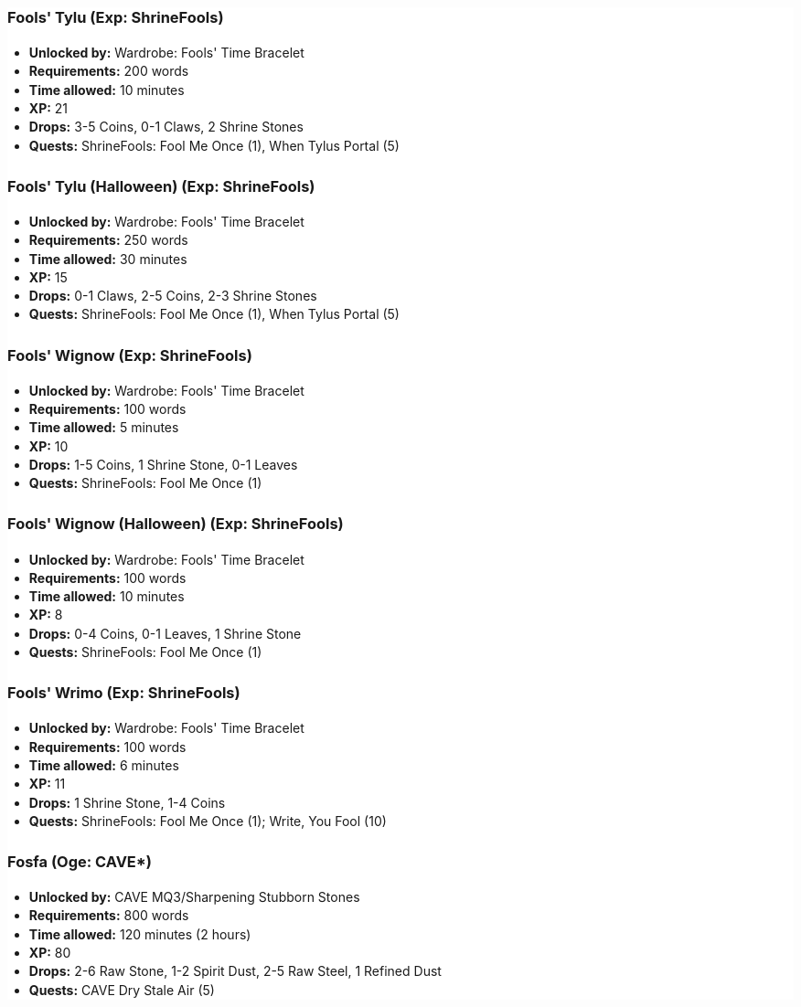 ###  Fools' Tylu (Exp: ShrineFools)

- **Unlocked by:** Wardrobe: Fools' Time Bracelet
- **Requirements:** 200 words
- **Time allowed:** 10 minutes
- **XP:** 21
- **Drops:** 3-5 Coins, 0-1 Claws, 2 Shrine Stones
- **Quests:** ShrineFools: Fool Me Once (1), When Tylus Portal (5)

###  Fools' Tylu (Halloween) (Exp: ShrineFools)

- **Unlocked by:** Wardrobe: Fools' Time Bracelet
- **Requirements:** 250 words
- **Time allowed:** 30 minutes
- **XP:** 15
- **Drops:** 0-1 Claws, 2-5 Coins, 2-3 Shrine Stones
- **Quests:** ShrineFools: Fool Me Once (1), When Tylus Portal (5)

### Fools' Wignow (Exp: ShrineFools)

- **Unlocked by:** Wardrobe: Fools' Time Bracelet
- **Requirements:** 100 words
- **Time allowed:** 5 minutes
- **XP:** 10
- **Drops:** 1-5 Coins, 1 Shrine Stone, 0-1 Leaves
- **Quests:** ShrineFools: Fool Me Once (1)

### Fools' Wignow (Halloween) (Exp: ShrineFools)

- **Unlocked by:** Wardrobe: Fools' Time Bracelet
- **Requirements:** 100 words
- **Time allowed:** 10 minutes
- **XP:** 8
- **Drops:**  0-4 Coins, 0-1 Leaves, 1 Shrine Stone
- **Quests:** ShrineFools: Fool Me Once (1)

### Fools' Wrimo (Exp: ShrineFools)

- **Unlocked by:** Wardrobe: Fools' Time Bracelet
- **Requirements:** 100 words
- **Time allowed:** 6 minutes
- **XP:** 11
- **Drops:** 1 Shrine Stone, 1-4 Coins 
- **Quests:** ShrineFools: Fool Me Once (1); Write, You Fool (10)

### Fosfa (Oge: CAVE*)

- **Unlocked by:** CAVE MQ3/Sharpening Stubborn Stones
- **Requirements:** 800 words
- **Time allowed:** 120 minutes (2 hours)
- **XP:** 80
- **Drops:** 2-6 Raw Stone, 1-2 Spirit Dust, 2-5 Raw Steel, 1 Refined Dust
- **Quests:** CAVE Dry Stale Air (5)
